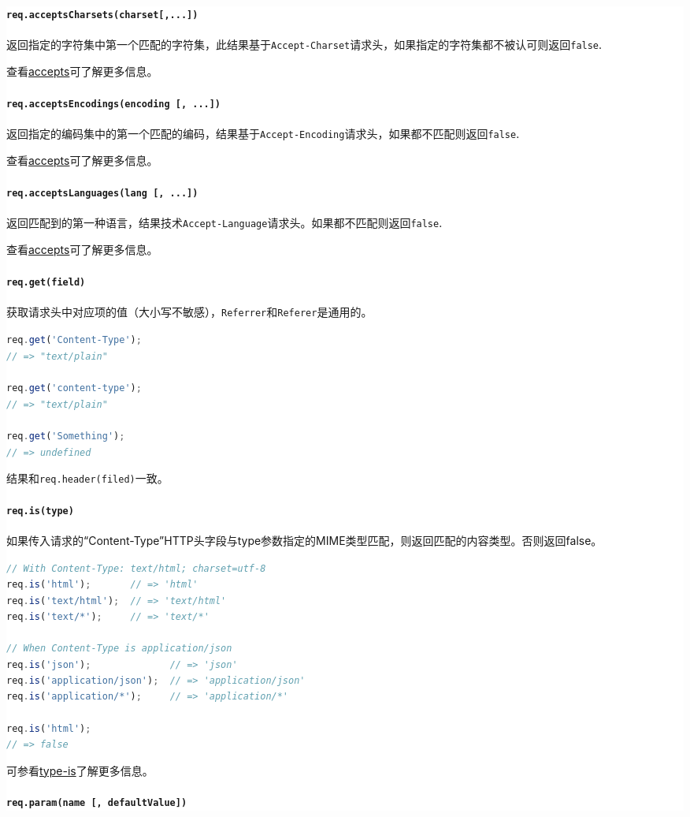 #### `req.acceptsCharsets(charset[,...])`

返回指定的字符集中第一个匹配的字符集，此结果基于`Accept-Charset`请求头，如果指定的字符集都不被认可则返回`false`.

查看[accepts](https://github.com/expressjs/accepts)可了解更多信息。

#### `req.acceptsEncodings(encoding [, ...])`

返回指定的编码集中的第一个匹配的编码，结果基于`Accept-Encoding`请求头，如果都不匹配则返回`false`.

查看[accepts](https://github.com/expressjs/accepts)可了解更多信息。

#### `req.acceptsLanguages(lang [, ...])`

返回匹配到的第一种语言，结果技术`Accept-Language`请求头。如果都不匹配则返回`false`.

查看[accepts](https://github.com/expressjs/accepts)可了解更多信息。

#### `req.get(field)`

获取请求头中对应项的值（大小写不敏感），`Referrer`和`Referer`是通用的。

```js
req.get('Content-Type');
// => "text/plain"

req.get('content-type');
// => "text/plain"

req.get('Something');
// => undefined
```

结果和`req.header(filed)`一致。

#### `req.is(type)`

如果传入请求的“Content-Type”HTTP头字段与type参数指定的MIME类型匹配，则返回匹配的内容类型。否则返回false。

```js
// With Content-Type: text/html; charset=utf-8
req.is('html');       // => 'html'
req.is('text/html');  // => 'text/html'
req.is('text/*');     // => 'text/*'

// When Content-Type is application/json
req.is('json');              // => 'json'
req.is('application/json');  // => 'application/json'
req.is('application/*');     // => 'application/*'

req.is('html');
// => false
```

可参看[type-is](https://github.com/expressjs/type-is)了解更多信息。

#### `req.param(name [, defaultValue])`
